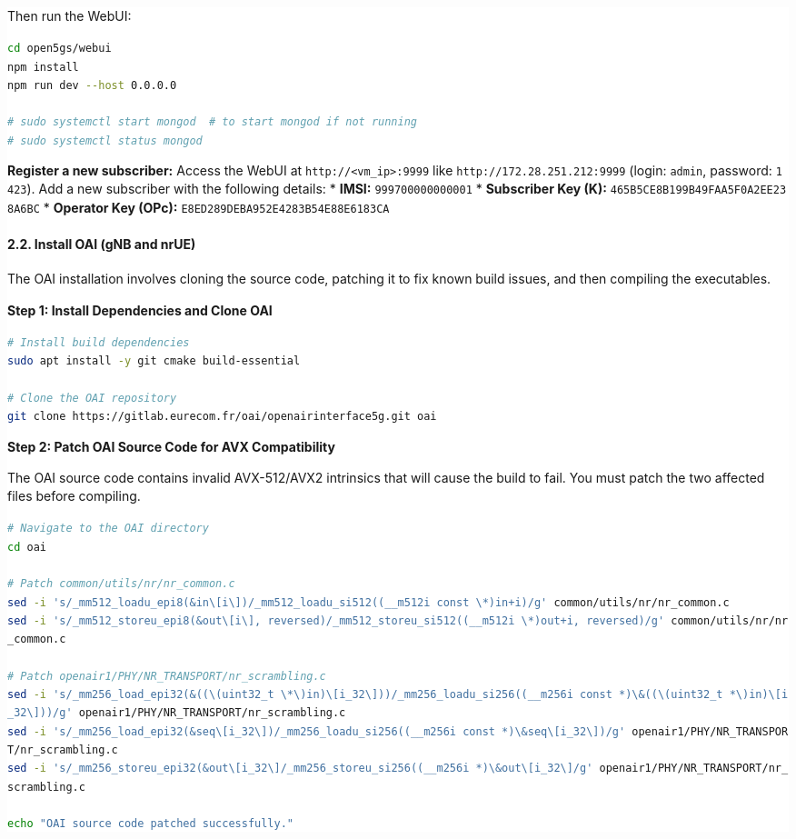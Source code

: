 Then run the WebUI:
```bash
cd open5gs/webui
npm install
npm run dev --host 0.0.0.0

# sudo systemctl start mongod  # to start mongod if not running
# sudo systemctl status mongod
```

**Register a new subscriber:**
    Access the WebUI at `http://<vm_ip>:9999` like `http://172.28.251.212:9999` (login: `admin`, password: `1423`). Add a new subscriber with the following details:
        *   **IMSI:** `999700000000001`
        *   **Subscriber Key (K):** `465B5CE8B199B49FAA5F0A2EE238A6BC`
        *   **Operator Key (OPc):** `E8ED289DEBA952E4283B54E88E6183CA`
#### **2.2. Install OAI (gNB and nrUE)**

The OAI installation involves cloning the source code, patching it to fix known build issues, and then compiling the executables.

**Step 1: Install Dependencies and Clone OAI**

```bash
# Install build dependencies
sudo apt install -y git cmake build-essential

# Clone the OAI repository
git clone https://gitlab.eurecom.fr/oai/openairinterface5g.git oai
```

**Step 2: Patch OAI Source Code for AVX Compatibility**

The OAI source code contains invalid AVX-512/AVX2 intrinsics that will cause the build to fail. You must patch the two affected files before compiling.

```bash
# Navigate to the OAI directory
cd oai

# Patch common/utils/nr/nr_common.c
sed -i 's/_mm512_loadu_epi8(&in\[i\])/_mm512_loadu_si512((__m512i const \*)in+i)/g' common/utils/nr/nr_common.c
sed -i 's/_mm512_storeu_epi8(&out\[i\], reversed)/_mm512_storeu_si512((__m512i \*)out+i, reversed)/g' common/utils/nr/nr_common.c

# Patch openair1/PHY/NR_TRANSPORT/nr_scrambling.c
sed -i 's/_mm256_load_epi32(&((\(uint32_t \*\)in)\[i_32\]))/_mm256_loadu_si256((__m256i const *)\&((\(uint32_t *\)in)\[i_32\]))/g' openair1/PHY/NR_TRANSPORT/nr_scrambling.c
sed -i 's/_mm256_load_epi32(&seq\[i_32\])/_mm256_loadu_si256((__m256i const *)\&seq\[i_32\])/g' openair1/PHY/NR_TRANSPORT/nr_scrambling.c
sed -i 's/_mm256_storeu_epi32(&out\[i_32\]/_mm256_storeu_si256((__m256i *)\&out\[i_32\]/g' openair1/PHY/NR_TRANSPORT/nr_scrambling.c

echo "OAI source code patched successfully."
```
